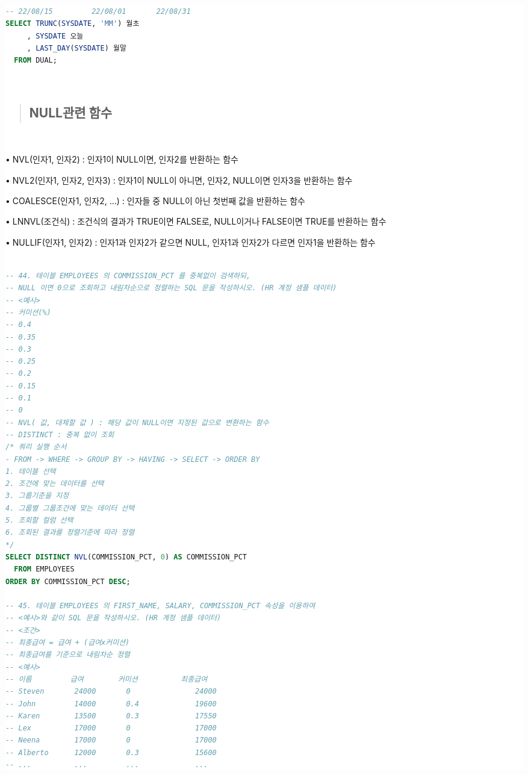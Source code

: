 ```sql
-- 22/08/15         22/08/01       22/08/31  
SELECT TRUNC(SYSDATE, 'MM') 월초
     , SYSDATE 오늘
     , LAST_DAY(SYSDATE) 월말
  FROM DUAL;

```

</br>

> **<h2>NULL관련 함수</h2>**
 
</br>

• NVL(인자1, 인자2) : 인자1이 NULL이면, 인자2를 반환하는 함수 </br>

• NVL2(인자1, 인자2, 인자3) : 인자1이 NULL이 아니면, 인자2, NULL이면 인자3을 반환하는 함수 </br>

• COALESCE(인자1, 인자2, ...) : 인자들 중 NULL이 아닌 첫번째 값을 반환하는 함수 </br>

• LNNVL(조건식) : 조건식의 결과가 TRUE이면 FALSE로, NULL이거나 FALSE이면 TRUE를 반환하는 함수 </br>

• NULLIF(인자1, 인자2) : 인자1과 인자2가 같으면 NULL, 인자1과 인자2가 다르면 인자1을 반환하는 함수 </br>

```sql

-- 44. 테이블 EMPLOYEES 의 COMMISSION_PCT 를 중복없이 검색하되, 
-- NULL 이면 0으로 조회하고 내림차순으로 정렬하는 SQL 문을 작성하시오. (HR 계정 샘플 데이터)
-- <예시>
-- 커미션(%)
-- 0.4
-- 0.35
-- 0.3
-- 0.25
-- 0.2
-- 0.15
-- 0.1
-- 0
-- NVL( 값, 대체할 값 ) : 해당 값이 NULL이면 지정된 값으로 변환하는 함수
-- DISTINCT : 중복 없이 조회
/* 쿼리 실행 순서
- FROM -> WHERE -> GROUP BY -> HAVING -> SELECT -> ORDER BY
1. 테이블 선택
2. 조건에 맞는 데이터를 선택
3. 그룹기준을 지정
4. 그룹별 그룹조건에 맞는 데이터 선택
5. 조회할 컬럼 선택
6. 조회된 결과를 정렬기준에 따라 정렬
*/
SELECT DISTINCT NVL(COMMISSION_PCT, 0) AS COMMISSION_PCT
  FROM EMPLOYEES
ORDER BY COMMISSION_PCT DESC;

-- 45. 테이블 EMPLOYEES 의 FIRST_NAME, SALARY, COMMISSION_PCT 속성을 이용하여 
-- <예시>와 같이 SQL 문을 작성하시오. (HR 계정 샘플 데이터)
-- <조건>
-- 최종급여 = 급여 + (급여x커미션)
-- 최종급여를 기준으로 내림차순 정렬
-- <예시>
-- 이름         급여        커미션          최종급여
-- Steven       24000       0               24000
-- John         14000       0.4             19600
-- Karen        13500       0.3             17550
-- Lex          17000       0               17000
-- Neena        17000       0               17000
-- Alberto      12000       0.3             15600
-- ...          ...         ...             ...
```